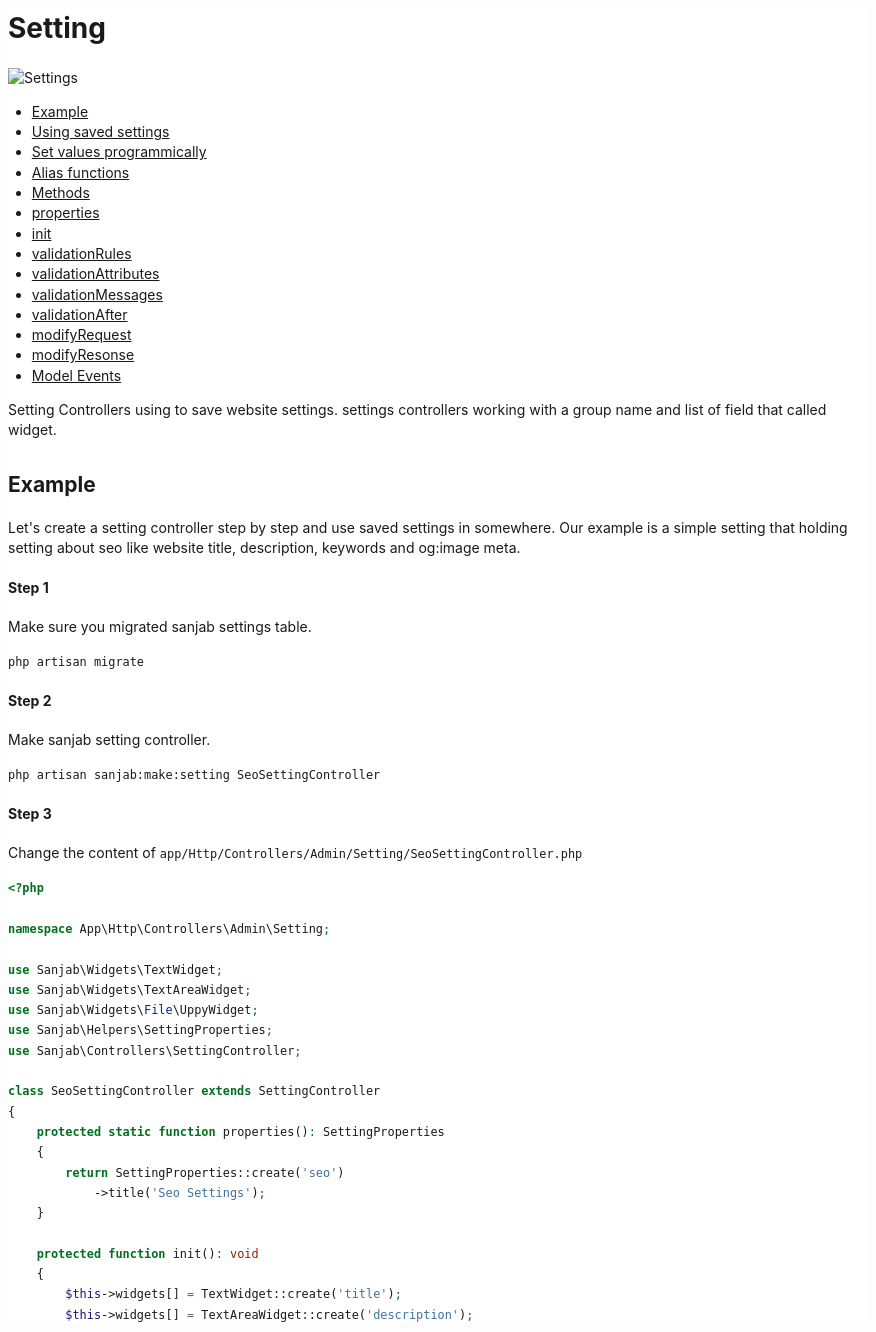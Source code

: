 # Setting
![Settings](/images/screenshots/settings.jpg)

- [Example](#example)
- [Using saved settings](#using-saved-settings)
- [Set values programmically](#set-values-programmically)
- [Alias functions](#alias-functions)
- [Methods](#methods)
- [properties](#properties)
- [init](#init)
- [validationRules](#validationrules)
- [validationAttributes](#validationattributes)
- [validationMessages](#validationmessages)
- [validationAfter](#validationafter)
- [modifyRequest](#modifyrequest)
- [modifyResonse](#modifyresonse)
- [Model Events](#model-events)

Setting Controllers using to save website settings. settings controllers working with a group name and list of field that called widget.

## Example
Let's create a setting controller step by step and use saved settings in somewhere.
Our example is a simple setting that holding setting about seo like website title, description, keywords and og:image meta.

#### Step 1
Make sure you migrated sanjab settings table.
```bash
php artisan migrate
```

#### Step 2
Make sanjab setting controller.
```bash
php artisan sanjab:make:setting SeoSettingController
```

#### Step 3
Change the content of `app/Http/Controllers/Admin/Setting/SeoSettingController.php`
```php
<?php

namespace App\Http\Controllers\Admin\Setting;

use Sanjab\Widgets\TextWidget;
use Sanjab\Widgets\TextAreaWidget;
use Sanjab\Widgets\File\UppyWidget;
use Sanjab\Helpers\SettingProperties;
use Sanjab\Controllers\SettingController;

class SeoSettingController extends SettingController
{
    protected static function properties(): SettingProperties
    {
        return SettingProperties::create('seo')
            ->title('Seo Settings');
    }

    protected function init(): void
    {
        $this->widgets[] = TextWidget::create('title');
        $this->widgets[] = TextAreaWidget::create('description');
```